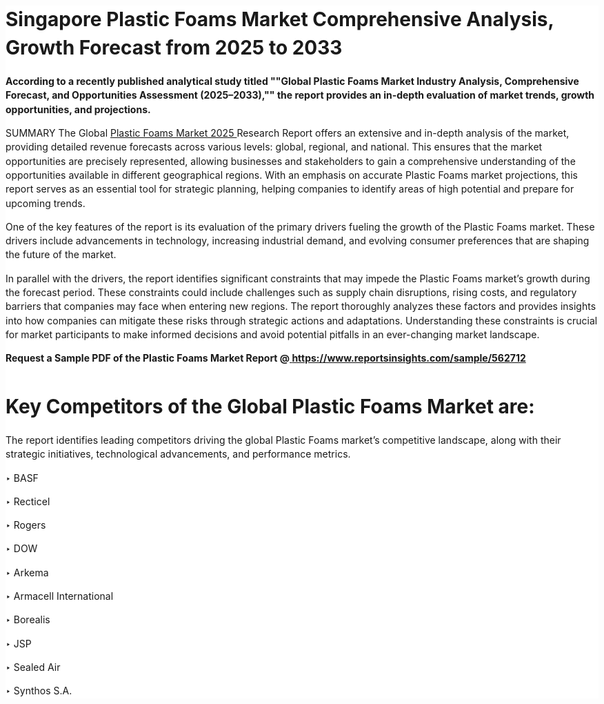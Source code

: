 # Singapore Plastic Foams Market Comprehensive Analysis, Growth Forecast from 2025 to 2033

<strong>According to a recently published analytical study titled ""Global Plastic Foams Market Industry Analysis, Comprehensive Forecast, and Opportunities Assessment (2025–2033),"" the report provides an in-depth evaluation of market trends, growth opportunities, and projections.</strong>

SUMMARY The Global <a href=https://www.reportsinsights.com/sample/562712>Plastic Foams Market 2025 </a> Research Report offers an extensive and in-depth analysis of the market, providing detailed revenue forecasts across various levels: global, regional, and national. This ensures that the market opportunities are precisely represented, allowing businesses and stakeholders to gain a comprehensive understanding of the opportunities available in different geographical regions. With an emphasis on accurate Plastic Foams market projections, this report serves as an essential tool for strategic planning, helping companies to identify areas of high potential and prepare for upcoming trends.

One of the key features of the report is its evaluation of the primary drivers fueling the growth of the Plastic Foams market. These drivers include advancements in technology, increasing industrial demand, and evolving consumer preferences that are shaping the future of the market. 

In parallel with the drivers, the report identifies significant constraints that may impede the Plastic Foams market’s growth during the forecast period. These constraints could include challenges such as supply chain disruptions, rising costs, and regulatory barriers that companies may face when entering new regions. The report thoroughly analyzes these factors and provides insights into how companies can mitigate these risks through strategic actions and adaptations. Understanding these constraints is crucial for market participants to make informed decisions and avoid potential pitfalls in an ever-changing market landscape.

<strong>Request a Sample PDF of the Plastic Foams Market Report </strong><strong>@<a href=https://www.reportsinsights.com/sample/562712> https://www.reportsinsights.com/sample/562712</a></strong></font>

# <strong>Key Competitors of the Global Plastic Foams Market are:</strong>

The report identifies leading competitors driving the global Plastic Foams market’s competitive landscape, along with their strategic initiatives, technological advancements, and performance metrics.

‣ BASF

‣ Recticel

‣ Rogers

‣ DOW

‣ Arkema

‣ Armacell International

‣ Borealis

‣ JSP

‣ Sealed Air

‣ Synthos S.A.
